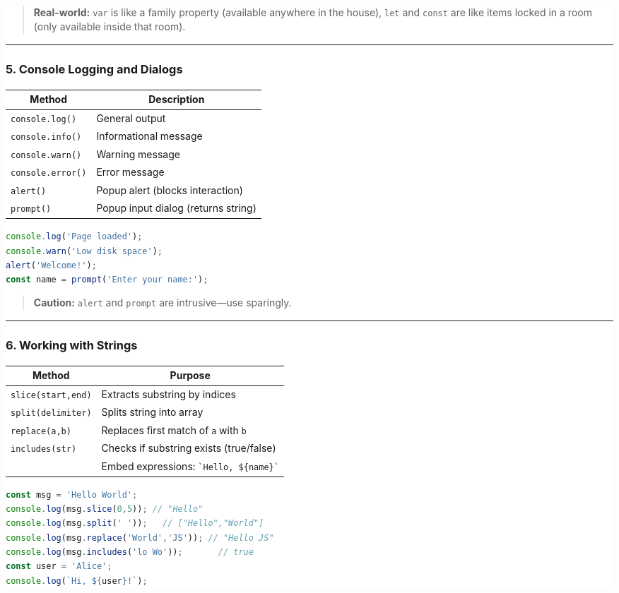 > **Real-world:** `var` is like a family property (available anywhere in the house), `let` and `const` are like items locked in a room (only available inside that room).

---

### 5. Console Logging and Dialogs

|Method|Description|
|---|---|
|`console.log()`|General output|
|`console.info()`|Informational message|
|`console.warn()`|Warning message|
|`console.error()`|Error message|
|`alert()`|Popup alert (blocks interaction)|
|`prompt()`|Popup input dialog (returns string)|

```js
console.log('Page loaded');
console.warn('Low disk space');
alert('Welcome!');
const name = prompt('Enter your name:');
```

> **Caution:** `alert` and `prompt` are intrusive—use sparingly.

---

### 6. Working with Strings

|Method|Purpose|
|---|---|
|`slice(start,end)`|Extracts substring by indices|
|`split(delimiter)`|Splits string into array|
|`replace(a,b)`|Replaces first match of `a` with `b`|
|`includes(str)`|Checks if substring exists (true/false)|
||Embed expressions: `` `Hello, ${name}` ``|

```js
const msg = 'Hello World';
console.log(msg.slice(0,5)); // "Hello"
console.log(msg.split(' '));   // ["Hello","World"]
console.log(msg.replace('World','JS')); // "Hello JS"
console.log(msg.includes('lo Wo'));       // true
const user = 'Alice';
console.log(`Hi, ${user}!`);
```
